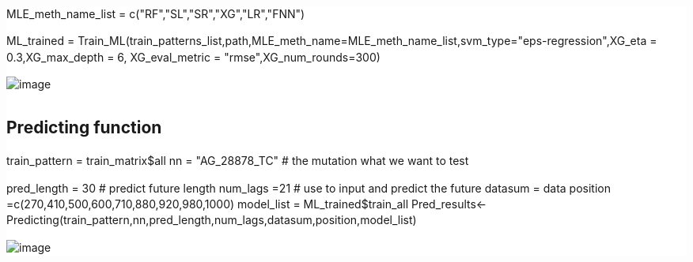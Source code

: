 MLE_meth_name_list = c("RF","SL","SR","XG","LR","FNN")

ML_trained = Train_ML(train_patterns_list,path,MLE_meth_name=MLE_meth_name_list,svm_type="eps-regression",XG_eta = 0.3,XG_max_depth = 6,
                      XG_eval_metric = "rmse",XG_num_rounds=300)



<img width="709" alt="image" src="https://github.com/ZhouXY199502/SWD/assets/70504823/91f53d21-8ae1-4d7f-9b0a-d54a2ca1e860">

## Predicting function

train_pattern =  train_matrix$all
nn = "AG_28878_TC"    # the mutation what we want to test

pred_length = 30   #  predict future length
num_lags =21   # use to input and predict the future
datasum = data
position  =c(270,410,500,600,710,880,920,980,1000)
model_list = ML_trained$train_all
Pred_results<- Predicting(train_pattern,nn,pred_length,num_lags,datasum,position,model_list)


<img width="1182" alt="image" src="https://github.com/ZhouXY199502/SWD/assets/70504823/ddeb8923-5aa3-4978-8b72-4825ee5bae79">















